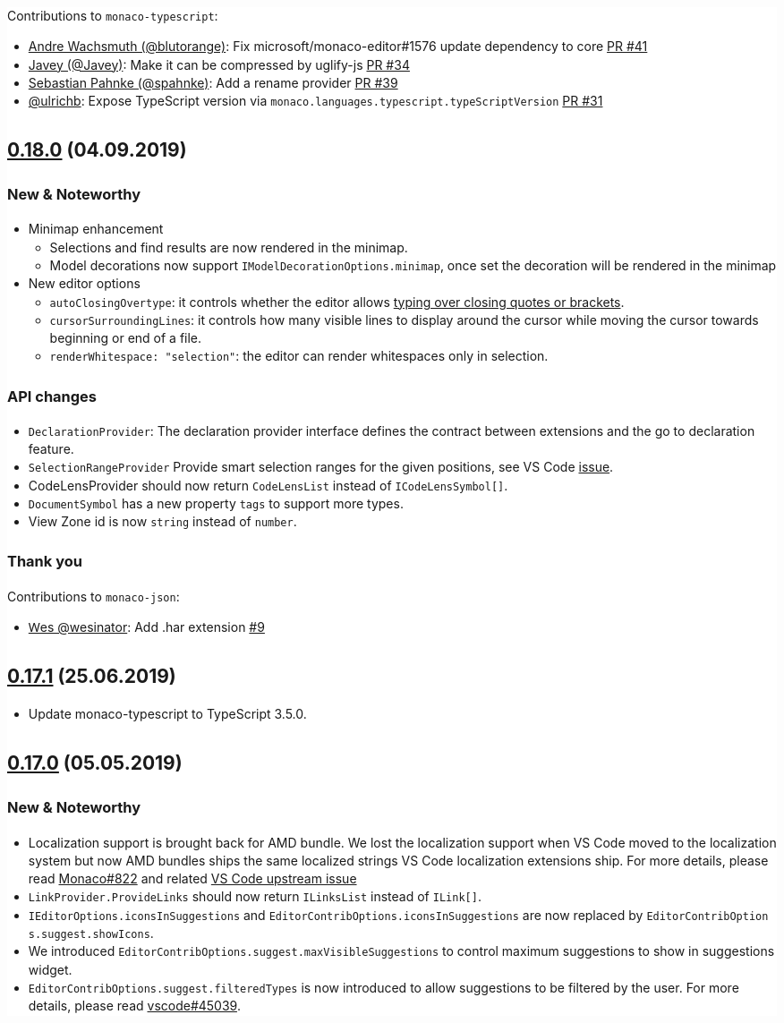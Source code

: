 Contributions to `monaco-typescript`:

* [Andre Wachsmuth (@blutorange)](https://github.com/blutorange): Fix microsoft/monaco-editor#1576 update dependency to core [PR #41](https://github.com/microsoft/monaco-typescript/pull/41)
* [Javey (@Javey)](https://github.com/Javey): Make it can be compressed by uglify-js [PR #34](https://github.com/microsoft/monaco-typescript/pull/34)
* [Sebastian Pahnke (@spahnke)](https://github.com/spahnke): Add a rename provider [PR #39](https://github.com/microsoft/monaco-typescript/pull/39)
* [@ulrichb](https://github.com/ulrichb): Expose TypeScript version via `monaco.languages.typescript.typeScriptVersion` [PR #31](https://github.com/microsoft/monaco-typescript/pull/31)

## [0.18.0] (04.09.2019)

### New & Noteworthy

* Minimap enhancement
  * Selections and find results are now rendered in the minimap.
  * Model decorations now support `IModelDecorationOptions.minimap`, once set the decoration will be rendered in the minimap
* New editor options
  * `autoClosingOvertype`: it controls whether the editor allows [typing over closing quotes or brackets](https://github.com/microsoft/vscode/issues/37315#issuecomment-515200477).
  * `cursorSurroundingLines`: it controls how many visible lines to display around the cursor while moving the cursor towards beginning or end of a file.
  * `renderWhitespace: "selection"`: the editor can render whitespaces only in selection.

### API changes

* `DeclarationProvider`: The declaration provider interface defines the contract between extensions and the go to declaration feature.
* `SelectionRangeProvider` Provide smart selection ranges for the given positions, see VS Code [issue](https://github.com/microsoft/vscode/issues/67872).
* CodeLensProvider should now return `CodeLensList` instead of `ICodeLensSymbol[]`.
* `DocumentSymbol` has a new property `tags` to support more types.
* View Zone id is now `string` instead of `number`.

### Thank you

Contributions to `monaco-json`:

* [Ԝеѕ @wesinator](https://github.com/wesinator): Add .har extension [#9](https://github.com/microsoft/monaco-json/pull/9)

## [0.17.1] (25.06.2019)
* Update monaco-typescript to TypeScript 3.5.0.

## [0.17.0] (05.05.2019)

### New & Noteworthy

* Localization support is brought back for AMD bundle. We lost the localization support when VS Code moved to the localization system but now AMD bundles ships the same localized strings VS Code localization extensions ship. For more details, please read [Monaco#822](https://github.com/Microsoft/monaco-editor/issues/822) and related [VS Code upstream issue](https://github.com/Microsoft/vscode/issues/71065)
* `LinkProvider.ProvideLinks` should now return `ILinksList` instead of `ILink[]`.
* `IEditorOptions.iconsInSuggestions` and `EditorContribOptions.iconsInSuggestions` are now replaced by `EditorContribOptions.suggest.showIcons`.
* We introduced `EditorContribOptions.suggest.maxVisibleSuggestions` to control maximum suggestions to show in suggestions widget.
* `EditorContribOptions.suggest.filteredTypes` is now introduced to allow suggestions to be filtered by the user. For more details, please read [vscode#45039](https://github.com/Microsoft/vscode/issues/45039).


[0.23.0]: https://github.com/Microsoft/monaco-editor/compare/v0.22.3...v0.23.0
[0.22.3]: https://github.com/Microsoft/monaco-editor/compare/v0.22.2...v0.22.3
[0.22.2]: https://github.com/Microsoft/monaco-editor/compare/v0.22.1...v0.22.2
[0.22.1]: https://github.com/Microsoft/monaco-editor/compare/v0.22.0...v0.22.1
[0.22.0]: https://github.com/Microsoft/monaco-editor/compare/v0.21.3...v0.22.0
[0.21.3]: https://github.com/Microsoft/monaco-editor/compare/v0.21.2...v0.21.3
[0.21.2]: https://github.com/Microsoft/monaco-editor/compare/v0.21.1...v0.21.2
[0.21.1]: https://github.com/Microsoft/monaco-editor/compare/v0.21.0...v0.21.1
[0.21.0]: https://github.com/Microsoft/monaco-editor/compare/v0.20.0...v0.21.0
[0.20.0]: https://github.com/Microsoft/monaco-editor/compare/v0.19.3...v0.20.0
[0.19.3]: https://github.com/Microsoft/monaco-editor/compare/v0.19.2...v0.19.3
[0.19.2]: https://github.com/Microsoft/monaco-editor/compare/v0.19.1...v0.19.2
[0.19.1]: https://github.com/Microsoft/monaco-editor/compare/v0.20.0...v0.19.1
[0.19.0]: https://github.com/Microsoft/monaco-editor/compare/v0.18.1...v0.19.0
[0.18.1]: https://github.com/Microsoft/monaco-editor/compare/v0.18.0...v0.18.1
[0.18.0]: https://github.com/Microsoft/monaco-editor/compare/v0.17.1...v0.18.0
[0.17.1]: https://github.com/Microsoft/monaco-editor/compare/v0.17.0...v0.17.1
[0.17.0]: https://github.com/Microsoft/monaco-editor/compare/v0.16.2...v0.17.0
[0.16.2]: https://github.com/Microsoft/monaco-editor/compare/v0.16.1...v0.16.2
[0.16.1]: https://github.com/Microsoft/monaco-editor/compare/v0.16.0...v0.16.1
[0.16.0]: https://github.com/Microsoft/monaco-editor/compare/v0.15.6...v0.16.0
[0.15.6]: https://github.com/Microsoft/monaco-editor/compare/v0.15.5...v0.15.6
[0.15.5]: https://github.com/Microsoft/monaco-editor/compare/v0.15.4...v0.15.5
[0.15.4]: https://github.com/Microsoft/monaco-editor/compare/v0.15.3...v0.15.4
[0.15.3]: https://github.com/Microsoft/monaco-editor/compare/v0.15.2...v0.15.3
[0.15.2]: https://github.com/Microsoft/monaco-editor/compare/v0.15.1...v0.15.2
[0.15.1]: https://github.com/Microsoft/monaco-editor/compare/v0.15.0...v0.15.1
[0.15.0]: https://github.com/Microsoft/monaco-editor/compare/v0.14.3...v0.15.0
[0.14.3]: https://github.com/Microsoft/monaco-editor/compare/v0.14.2...v0.14.3
[0.14.2]: https://github.com/Microsoft/monaco-editor/compare/v0.14.1...v0.14.2
[0.14.1]: https://github.com/Microsoft/monaco-editor/compare/v0.14.0...v0.14.1
[0.14.0]: https://github.com/Microsoft/monaco-editor/compare/v0.13.1...v0.14.0
[0.13.1]: https://github.com/Microsoft/monaco-editor/compare/v0.13.0...v0.13.1
[0.13.0]: https://github.com/Microsoft/monaco-editor/compare/v0.12.0...v0.13.0
[0.12.0]: https://github.com/Microsoft/monaco-editor/compare/v0.11.1...v0.12.0
[0.11.1]: https://github.com/Microsoft/monaco-editor/compare/v0.11.0...v0.11.1
[0.11.0]: https://github.com/Microsoft/monaco-editor/compare/v0.10.1...v0.11.0
[0.10.1]: https://github.com/Microsoft/monaco-editor/compare/v0.10.0...v0.10.1
[0.10.0]: https://github.com/Microsoft/monaco-editor/compare/v0.9.0...v0.10.0
[0.9.0]: https://github.com/Microsoft/monaco-editor/compare/v0.8.3...v0.9.0
[0.8.3]: https://github.com/Microsoft/monaco-editor/compare/v0.8.2...v0.8.3
[0.8.2]: https://github.com/Microsoft/monaco-editor/compare/v0.8.1...v0.8.2
[0.8.1]: https://github.com/Microsoft/monaco-editor/compare/v0.8.0...v0.8.1
[0.6.1]: https://github.com/Microsoft/monaco-editor/compare/v0.6.0...v0.6.1
[0.6.0]: https://github.com/Microsoft/monaco-editor/compare/v0.5.1...v0.6.0
[0.5.1]: https://github.com/Microsoft/monaco-editor/compare/v0.5.0...v0.5.1
